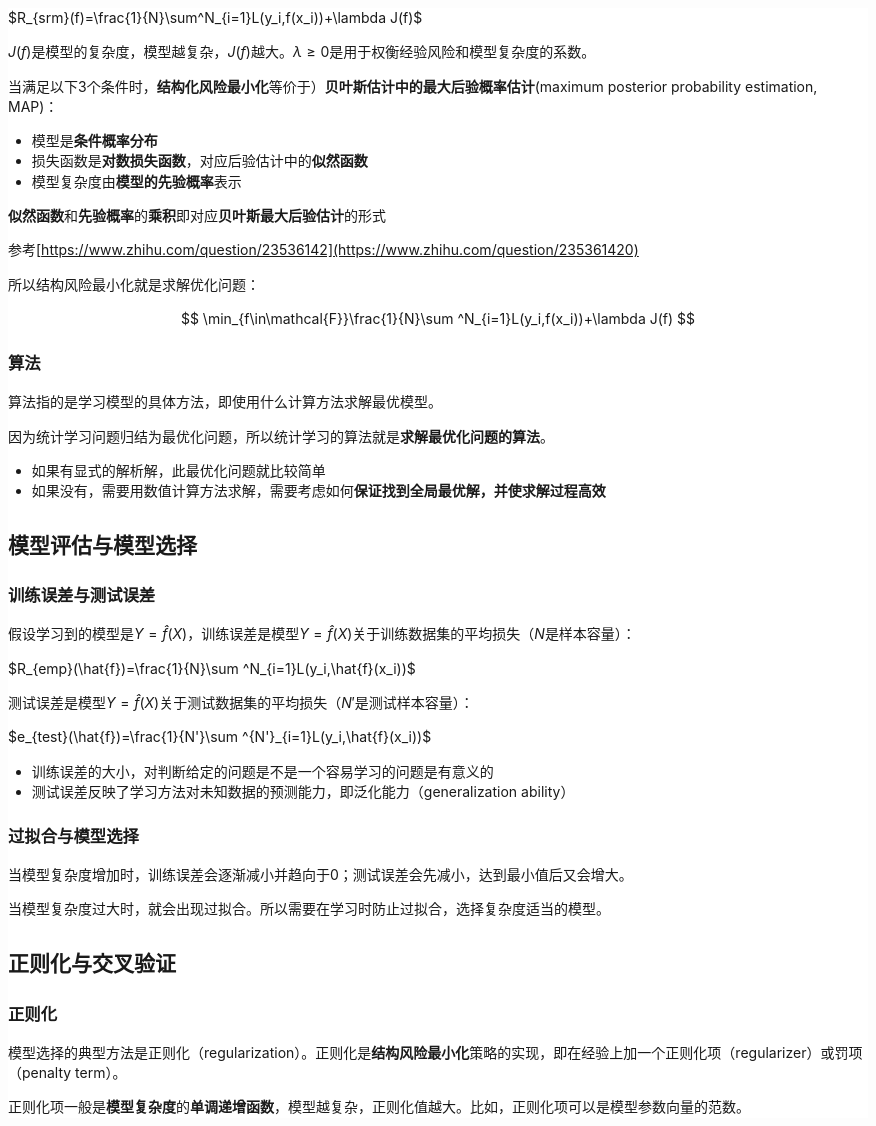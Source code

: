 $R_{srm}(f)=\frac{1}{N}\sum^N_{i=1}L(y_i,f(x_i))+\lambda J(f)$

$J(f)$是模型的复杂度，模型越复杂，$J(f)$越大。$\lambda\ge 0$是用于权衡经验风险和模型复杂度的系数。

当满足以下3个条件时，**结构化风险最小化**等价于）**贝叶斯估计中的最大后验概率估计**(maximum posterior probability estimation, MAP)：

+ 模型是**条件概率分布**
+ 损失函数是**对数损失函数**，对应后验估计中的**似然函数**
+ 模型复杂度由**模型的先验概率**表示

**似然函数**和**先验概率**的**乘积**即对应**贝叶斯最大后验估计**的形式

参考[https://www.zhihu.com/question/23536142](https://www.zhihu.com/question/235361420)

所以结构风险最小化就是求解优化问题：

$$
\min_{f\in\mathcal{F}}\frac{1}{N}\sum ^N_{i=1}L(y_i,f(x_i))+\lambda J(f)
$$

### 算法

算法指的是学习模型的具体方法，即使用什么计算方法求解最优模型。

因为统计学习问题归结为最优化问题，所以统计学习的算法就是**求解最优化问题的算法**。

+ 如果有显式的解析解，此最优化问题就比较简单
+ 如果没有，需要用数值计算方法求解，需要考虑如何**保证找到全局最优解，并使求解过程高效**

## 模型评估与模型选择

### 训练误差与测试误差

假设学习到的模型是$Y=\hat{f}(X)$，训练误差是模型$Y=\hat{f}(X)$关于训练数据集的平均损失（$N$是样本容量）：

$R_{emp}(\hat{f})=\frac{1}{N}\sum ^N_{i=1}L(y_i,\hat{f}(x_i))$

测试误差是模型$Y=\hat{f}(X)$关于测试数据集的平均损失（$N'$是测试样本容量）：

$e_{test}(\hat{f})=\frac{1}{N'}\sum ^{N'}_{i=1}L(y_i,\hat{f}(x_i))$

+ 训练误差的大小，对判断给定的问题是不是一个容易学习的问题是有意义的
+ 测试误差反映了学习方法对未知数据的预测能力，即泛化能力（generalization ability）

### 过拟合与模型选择

当模型复杂度增加时，训练误差会逐渐减小并趋向于0；测试误差会先减小，达到最小值后又会增大。

当模型复杂度过大时，就会出现过拟合。所以需要在学习时防止过拟合，选择复杂度适当的模型。

## 正则化与交叉验证

### 正则化

模型选择的典型方法是正则化（regularization）。正则化是**结构风险最小化**策略的实现，即在经验上加一个正则化项（regularizer）或罚项（penalty term）。

正则化项一般是**模型复杂度**的**单调递增函数**，模型越复杂，正则化值越大。比如，正则化项可以是模型参数向量的范数。
